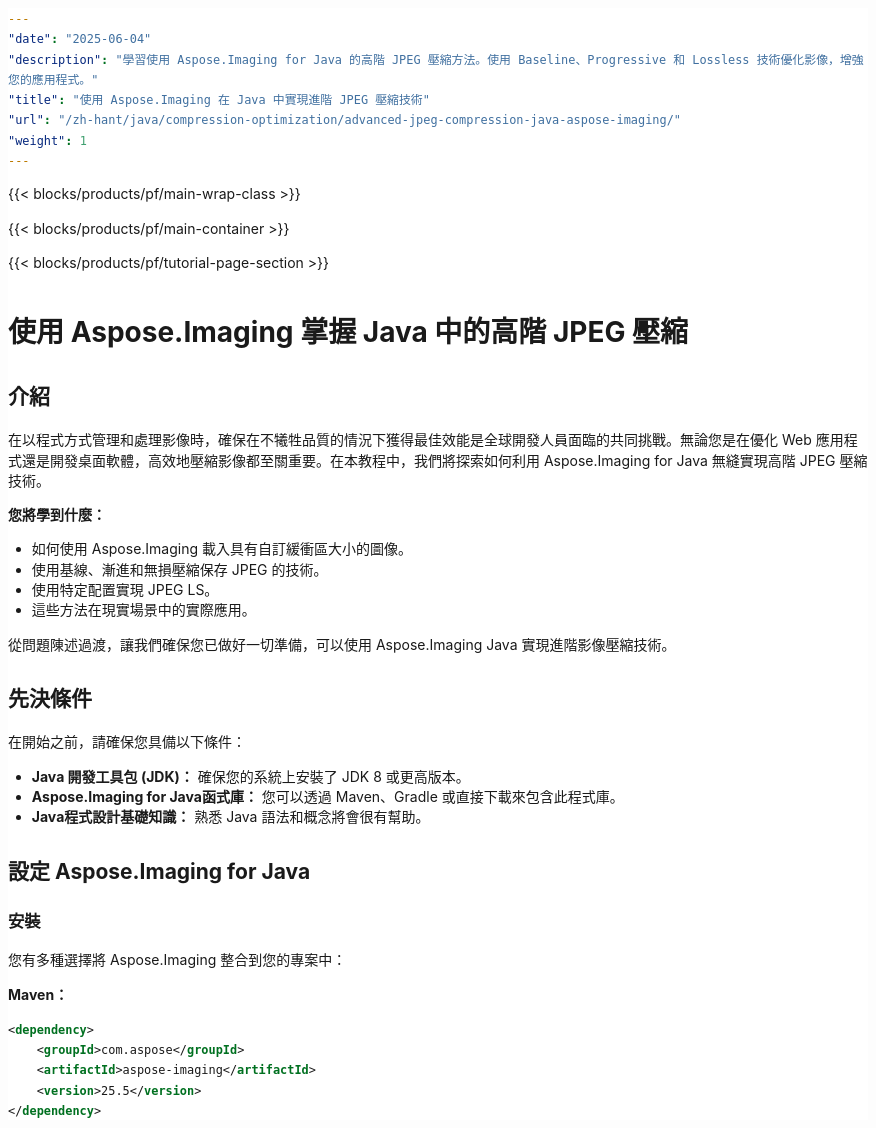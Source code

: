```yaml
---
"date": "2025-06-04"
"description": "學習使用 Aspose.Imaging for Java 的高階 JPEG 壓縮方法。使用 Baseline、Progressive 和 Lossless 技術優化影像，增強您的應用程式。"
"title": "使用 Aspose.Imaging 在 Java 中實現進階 JPEG 壓縮技術"
"url": "/zh-hant/java/compression-optimization/advanced-jpeg-compression-java-aspose-imaging/"
"weight": 1
---
```


{{< blocks/products/pf/main-wrap-class >}}

{{< blocks/products/pf/main-container >}}

{{< blocks/products/pf/tutorial-page-section >}}
# 使用 Aspose.Imaging 掌握 Java 中的高階 JPEG 壓縮

## 介紹

在以程式方式管理和處理影像時，確保在不犧牲品質的情況下獲得最佳效能是全球開發人員面臨的共同挑戰。無論您是在優化 Web 應用程式還是開發桌面軟體，高效地壓縮影像都至關重要。在本教程中，我們將探索如何利用 Aspose.Imaging for Java 無縫實現高階 JPEG 壓縮技術。

**您將學到什麼：**

- 如何使用 Aspose.Imaging 載入具有自訂緩衝區大小的圖像。
- 使用基線、漸進和無損壓縮保存 JPEG 的技術。
- 使用特定配置實現 JPEG LS。
- 這些方法在現實場景中的實際應用。

從問題陳述過渡，讓我們確保您已做好一切準備，可以使用 Aspose.Imaging Java 實現進階影像壓縮技術。

## 先決條件

在開始之前，請確保您具備以下條件：

- **Java 開發工具包 (JDK)：** 確保您的系統上安裝了 JDK 8 或更高版本。
- **Aspose.Imaging for Java函式庫：** 您可以透過 Maven、Gradle 或直接下載來包含此程式庫。
- **Java程式設計基礎知識：** 熟悉 Java 語法和概念將會很有幫助。

## 設定 Aspose.Imaging for Java

### 安裝

您有多種選擇將 Aspose.Imaging 整合到您的專案中：

**Maven：**
```xml
<dependency>
    <groupId>com.aspose</groupId>
    <artifactId>aspose-imaging</artifactId>
    <version>25.5</version>
</dependency>
```
